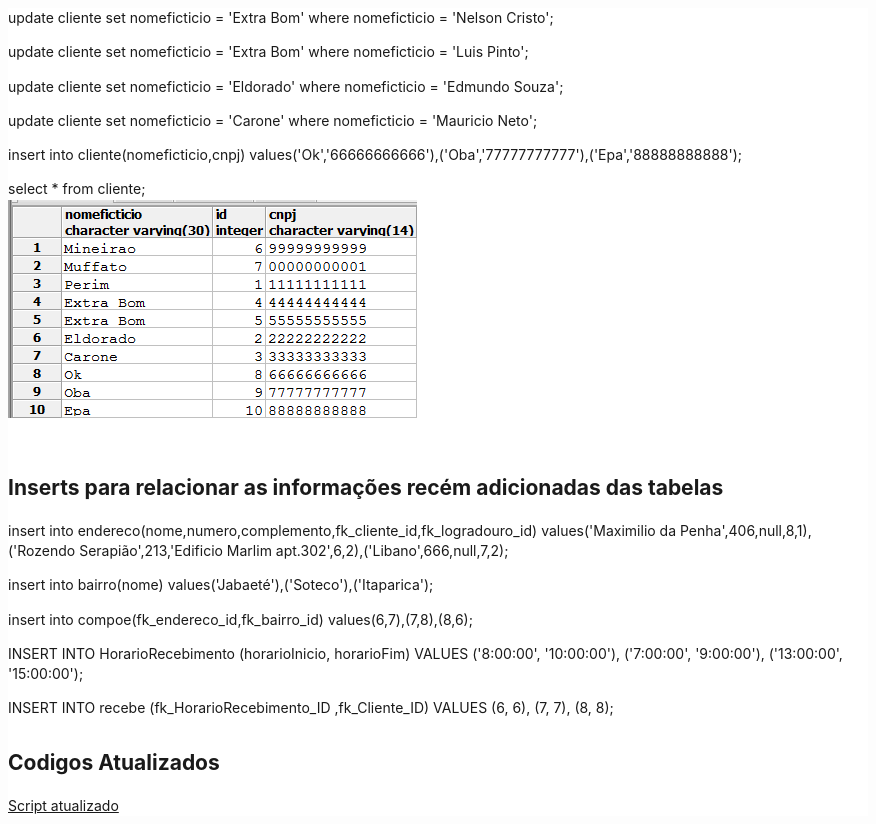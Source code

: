 update cliente set nomeficticio = 'Extra Bom'
where nomeficticio = 'Nelson Cristo';

update cliente set nomeficticio = 'Extra Bom'
where nomeficticio = 'Luis Pinto';

update cliente set nomeficticio = 'Eldorado'
where nomeficticio = 'Edmundo Souza';

update cliente set nomeficticio = 'Carone'
where nomeficticio = 'Mauricio Neto';

insert into cliente(nomeficticio,cnpj)
values('Ok','66666666666'),('Oba','77777777777'),('Epa','88888888888');

select * from cliente;
<br>
       <img src = "https://github.com/trabAquarioInteligente/trab01/blob/master/images/alter.png"
       alt = "Tabela cliente com updates"><br>
       <br>
## Inserts para relacionar as informações recém adicionadas das tabelas

insert into endereco(nome,numero,complemento,fk_cliente_id,fk_logradouro_id)
values('Maximilio da Penha',406,null,8,1),('Rozendo Serapião',213,'Edificio Marlim apt.302',6,2),('Libano',666,null,7,2);

insert into bairro(nome)
values('Jabaeté'),('Soteco'),('Itaparica');

insert into compoe(fk_endereco_id,fk_bairro_id)
values(6,7),(7,8),(8,6);

INSERT INTO HorarioRecebimento (horarioInicio, horarioFim)
VALUES ('8:00:00', '10:00:00'), ('7:00:00', '9:00:00'), ('13:00:00', '15:00:00');

INSERT INTO recebe (fk_HorarioRecebimento_ID ,fk_Cliente_ID)
VALUES (6, 6), (7, 7), (8, 8);

## Codigos Atualizados
[Script atualizado](https://github.com/trabAquarioInteligente/trab01/blob/master/ScriptsSQL/codigos%20Definitivos/Codigoscomalter.sql)<br>
